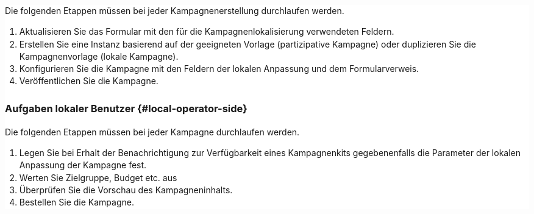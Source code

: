 Die folgenden Etappen müssen bei jeder Kampagnenerstellung durchlaufen werden.

1. Aktualisieren Sie das Formular mit den für die Kampagnenlokalisierung verwendeten Feldern.
1. Erstellen Sie eine Instanz basierend auf der geeigneten Vorlage (partizipative Kampagne) oder duplizieren Sie die Kampagnenvorlage (lokale Kampagne).
1. Konfigurieren Sie die Kampagne mit den Feldern der lokalen Anpassung und dem Formularverweis.
1. Veröffentlichen Sie die Kampagne.

### Aufgaben lokaler Benutzer {#local-operator-side}

Die folgenden Etappen müssen bei jeder Kampagne durchlaufen werden.

1. Legen Sie bei Erhalt der Benachrichtigung zur Verfügbarkeit eines Kampagnenkits gegebenenfalls die Parameter der lokalen Anpassung der Kampagne fest.
1. Werten Sie Zielgruppe, Budget etc. aus
1. Überprüfen Sie die Vorschau des Kampagneninhalts.
1. Bestellen Sie die Kampagne.
